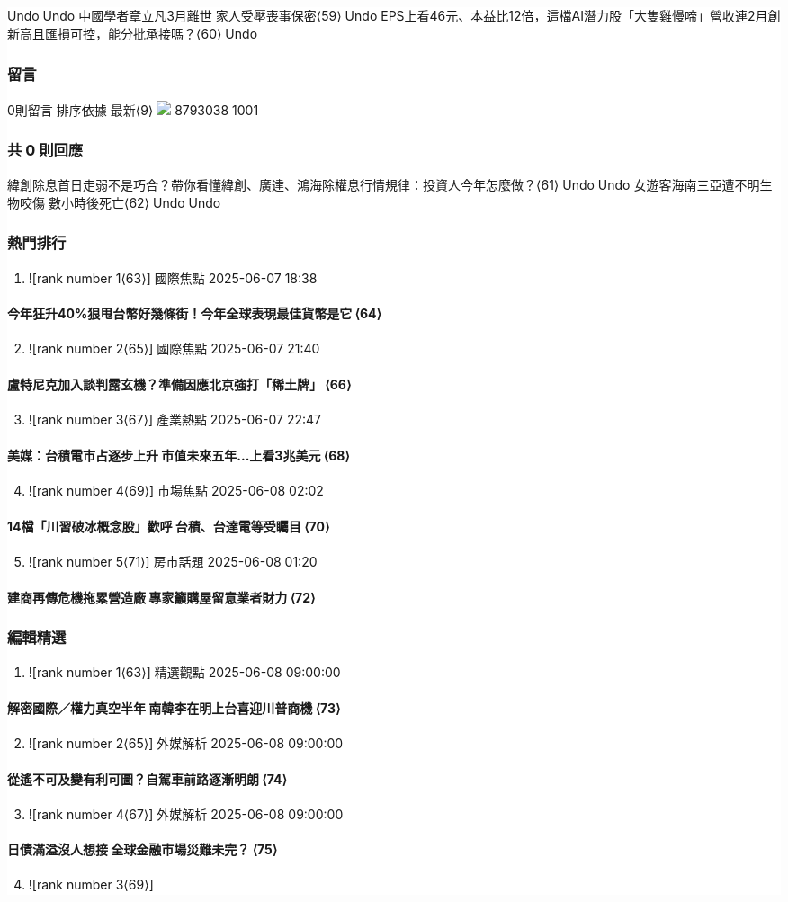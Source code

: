 Undo
Undo
[](https://money.udn.com/money/story/5603/8792773)中國學者章立凡3月離世 家人受壓喪事保密⟨59⟩
Undo
[](https://money.udn.com/money/story/5607/8787796)EPS上看46元、本益比12倍，這檔AI潛力股「大隻雞慢啼」營收連2月創新高且匯損可控，能分批承接嗎？⟨60⟩
Undo
### 留言
0則留言
排序依據
最新⟨9⟩
![](https://static.xx.fbcdn.net/rsrc.php/v1/yi/r/odA9sNLrE86.jpg)
8793038
1001
### 共 0 則回應
[](https://money.udn.com/money/story/12040/8788248)緯創除息首日走弱不是巧合？帶你看懂緯創、廣達、鴻海除權息行情規律：投資人今年怎麼做？⟨61⟩
Undo
Undo
[](https://money.udn.com/money/story/5603/8789647)女遊客海南三亞遭不明生物咬傷 數小時後死亡⟨62⟩
Undo
Undo
### 熱門排行
  1. ![rank number 1⟨63⟩]
國際焦點 
2025-06-07 18:38
####   今年狂升40%狠甩台幣好幾條街！今年全球表現最佳貨幣是它 ⟨64⟩
  2. ![rank number 2⟨65⟩]
國際焦點 
2025-06-07 21:40
####   盧特尼克加入談判露玄機？準備因應北京強打「稀土牌」 ⟨66⟩
  3. ![rank number 3⟨67⟩]
產業熱點 
2025-06-07 22:47
####   美媒：台積電市占逐步上升 市值未來五年...上看3兆美元 ⟨68⟩
  4. ![rank number 4⟨69⟩]
市場焦點 
2025-06-08 02:02
####   14檔「川習破冰概念股」歡呼 台積、台達電等受矚目 ⟨70⟩
  5. ![rank number 5⟨71⟩]
房市話題 
2025-06-08 01:20
####   建商再傳危機拖累營造廠 專家籲購屋留意業者財力 ⟨72⟩


### 編輯精選
  1. ![rank number 1⟨63⟩]
精選觀點 
2025-06-08 09:00:00
####  解密國際／權力真空半年 南韓李在明上台喜迎川普商機 ⟨73⟩
  2. ![rank number 2⟨65⟩]
外媒解析 
2025-06-08 09:00:00
####  從遙不可及變有利可圖？自駕車前路逐漸明朗 ⟨74⟩
  3. ![rank number 4⟨67⟩]
外媒解析 
2025-06-08 09:00:00
####  日債滿溢沒人想接 全球金融市場災難未完？ ⟨75⟩
  4. ![rank number 3⟨69⟩]